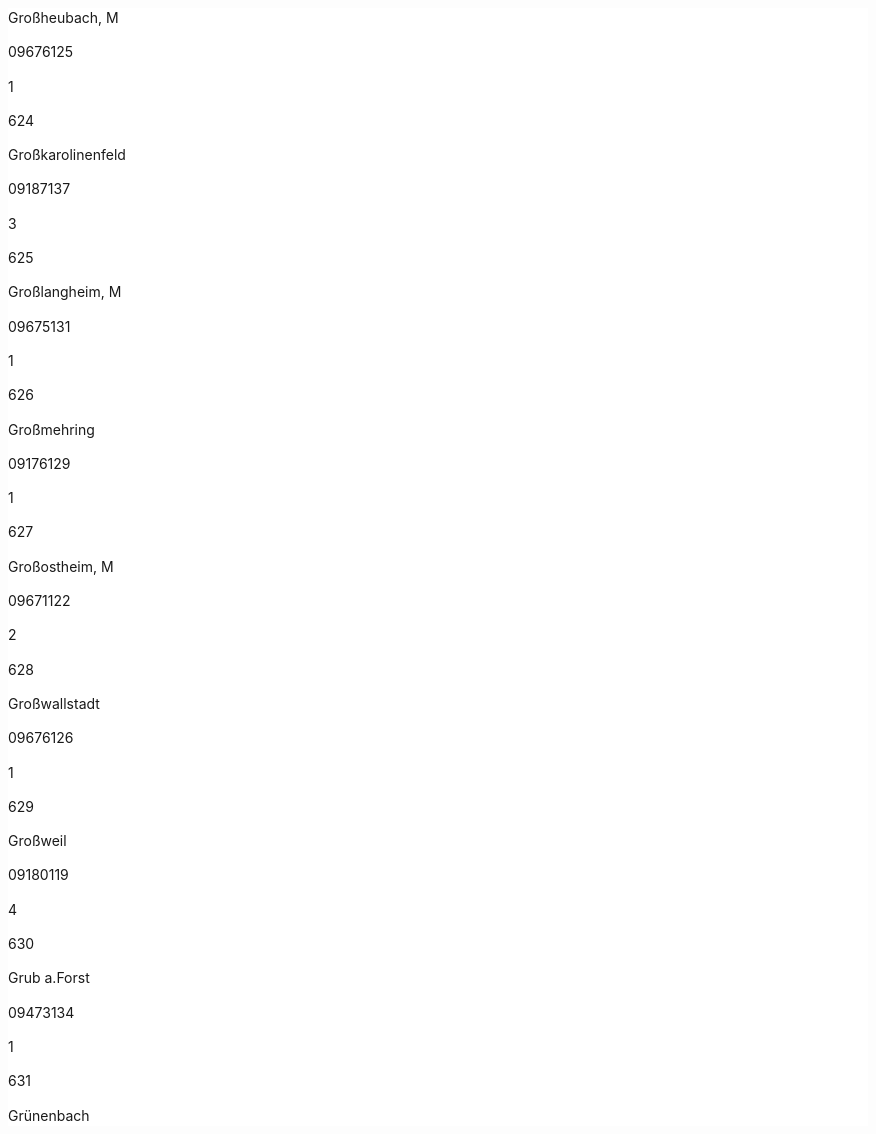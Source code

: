 Großheubach, M

09676125

1

624

Großkarolinenfeld

09187137

3

625

Großlangheim, M

09675131

1

626

Großmehring

09176129

1

627

Großostheim, M

09671122

2

628

Großwallstadt

09676126

1

629

Großweil

09180119

4

630

Grub a.Forst

09473134

1

631

Grünenbach
